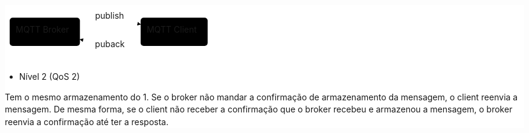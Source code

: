 <div class="mermaid"><svg xmlns="http://www.w3.org/2000/svg" id="mermaid-svg-G1Lb0Zy97t5AOWVu" width="100%" style="max-width: 343.8666534423828px;" viewBox="0 0 343.8666534423828 89.43331909179688"><g transform="translate(-12, -12)"><g class="output"><g class="clusters"></g><g class="edgePaths"><g class="edgePath" style="opacity: 1;"><path class="path" d="M136.3333282470703,44.18852528473901L186.61666107177734,33.35832977294922L236.89999389648438,44.46329083871037" marker-end="url(#arrowhead5024)" style="fill:none"></path><defs><marker id="arrowhead5024" viewBox="0 0 10 10" refX="9" refY="5" markerUnits="strokeWidth" markerWidth="8" markerHeight="6" orient="auto"><path d="M 0 0 L 10 5 L 0 10 z" class="arrowheadPath" style="stroke-width: 1px; stroke-dasharray: 1px, 0px;"></path></marker></defs></g><g class="edgePath" style="opacity: 1;"><path class="path" d="M236.89999389648438,68.9700282530865L186.61666107177734,80.07498931884766L136.3333282470703,69.24479380705786" marker-end="url(#arrowhead5025)" style="fill:none"></path><defs><marker id="arrowhead5025" viewBox="0 0 10 10" refX="9" refY="5" markerUnits="strokeWidth" markerWidth="8" markerHeight="6" orient="auto"><path d="M 0 0 L 10 5 L 0 10 z" class="arrowheadPath" style="stroke-width: 1px; stroke-dasharray: 1px, 0px;"></path></marker></defs></g></g><g class="edgeLabels"><g class="edgeLabel" style="opacity: 1;" transform="translate(186.61666107177734,33.35832977294922)"><g transform="translate(-25.166664123535156,-13.358329772949219)" class="label"><foreignObject width="50.33332824707031" height="26.716659545898438"><div xmlns="http://www.w3.org/1999/xhtml" style="display: inline-block; white-space: nowrap;"><span class="edgeLabel">publish</span></div></foreignObject></g></g><g class="edgeLabel" style="opacity: 1;" transform="translate(186.61666107177734,80.07498931884766)"><g transform="translate(-25.28333282470703,-13.358329772949219)" class="label"><foreignObject width="50.56666564941406" height="26.716659545898438"><div xmlns="http://www.w3.org/1999/xhtml" style="display: inline-block; white-space: nowrap;"><span class="edgeLabel">puback</span></div></foreignObject></g></g></g><g class="nodes"><g class="node" style="opacity: 1;" id="A" transform="translate(78.16666412353516,56.71665954589844)"><rect rx="5" ry="5" x="-58.166664123535156" y="-23.35832977294922" width="116.33332824707031" height="46.71665954589844"></rect><g class="label" transform="translate(0,0)"><g transform="translate(-48.166664123535156,-13.358329772949219)"><foreignObject width="96.33332824707031" height="26.716659545898438"><div xmlns="http://www.w3.org/1999/xhtml" style="display: inline-block; white-space: nowrap;">MQTT Broker</div></foreignObject></g></g></g><g class="node" style="opacity: 1;" id="B" transform="translate(292.3833236694336,56.71665954589844)"><rect rx="5" ry="5" x="-55.48332977294922" y="-23.35832977294922" width="110.96665954589844" height="46.71665954589844"></rect><g class="label" transform="translate(0,0)"><g transform="translate(-45.48332977294922,-13.358329772949219)"><foreignObject width="90.96665954589844" height="26.716659545898438"><div xmlns="http://www.w3.org/1999/xhtml" style="display: inline-block; white-space: nowrap;">MQTT Client</div></foreignObject></g></g></g></g></g></g></svg></div>
<ul>
<li>Nível 2 (QoS 2)</li>
</ul>
<p>Tem o mesmo armazenamento do 1. Se o broker não mandar a confirmação de armazenamento da mensagem, o client reenvia a mensagem. De mesma forma, se o client não receber a confirmação que o broker recebeu e armazenou a mensagem, o broker reenvia a confirmação até ter a resposta.</p>